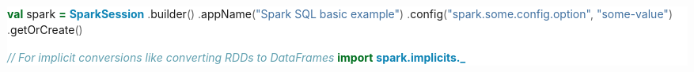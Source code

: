 <span class="k" style="color:rgb(0,112,32);font-weight:bold;">val</span> <span class="n">spark</span> <span class="k" style="color:rgb(0,112,32);font-weight:bold;">=</span> <span class="nc" style="color:rgb(14,132,181);font-weight:bold;">SparkSession</span>
  <span class="o" style="color:rgb(102,102,102);">.</span><span class="n">builder</span><span class="o" style="color:rgb(102,102,102);">()</span>
  <span class="o" style="color:rgb(102,102,102);">.</span><span class="n">appName</span><span class="o" style="color:rgb(102,102,102);">(</span><span class="s" style="color:rgb(64,112,160);">"Spark SQL basic example"</span><span class="o" style="color:rgb(102,102,102);">)</span>
  <span class="o" style="color:rgb(102,102,102);">.</span><span class="n">config</span><span class="o" style="color:rgb(102,102,102);">(</span><span class="s" style="color:rgb(64,112,160);">"spark.some.config.option"</span><span class="o" style="color:rgb(102,102,102);">,</span> <span class="s" style="color:rgb(64,112,160);">"some-value"</span><span class="o" style="color:rgb(102,102,102);">)</span>
  <span class="o" style="color:rgb(102,102,102);">.</span><span class="n">getOrCreate</span><span class="o" style="color:rgb(102,102,102);">()</span>

<span class="c1" style="color:rgb(96,160,176);font-style:italic;">// For implicit conversions like converting RDDs to DataFrames</span>
<span class="k" style="color:rgb(0,112,32);font-weight:bold;">import</span> <span class="nn" style="color:rgb(14,132,181);font-weight:bold;">spark.implicits._</span>